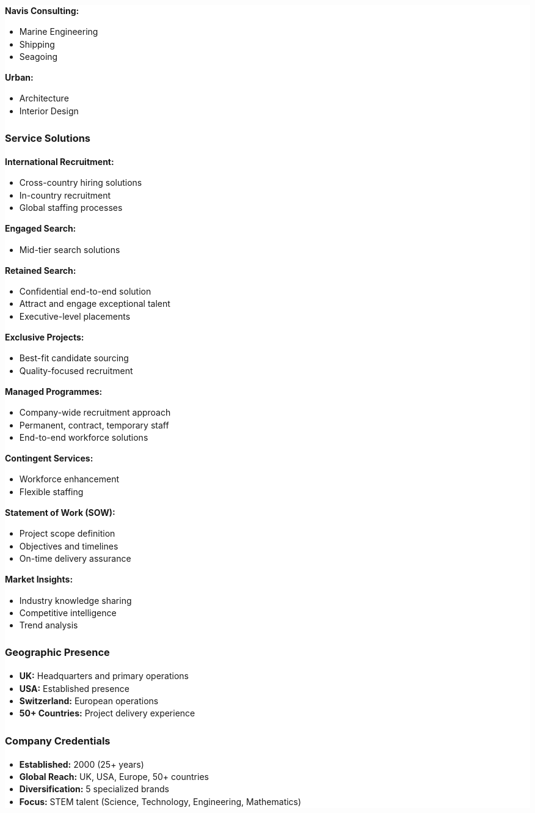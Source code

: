 **Navis Consulting:**
- Marine Engineering
- Shipping
- Seagoing

**Urban:**
- Architecture
- Interior Design

### Service Solutions

**International Recruitment:**
- Cross-country hiring solutions
- In-country recruitment
- Global staffing processes

**Engaged Search:**
- Mid-tier search solutions

**Retained Search:**
- Confidential end-to-end solution
- Attract and engage exceptional talent
- Executive-level placements

**Exclusive Projects:**
- Best-fit candidate sourcing
- Quality-focused recruitment

**Managed Programmes:**
- Company-wide recruitment approach
- Permanent, contract, temporary staff
- End-to-end workforce solutions

**Contingent Services:**
- Workforce enhancement
- Flexible staffing

**Statement of Work (SOW):**
- Project scope definition
- Objectives and timelines
- On-time delivery assurance

**Market Insights:**
- Industry knowledge sharing
- Competitive intelligence
- Trend analysis

### Geographic Presence
- **UK:** Headquarters and primary operations
- **USA:** Established presence
- **Switzerland:** European operations
- **50+ Countries:** Project delivery experience

### Company Credentials
- **Established:** 2000 (25+ years)
- **Global Reach:** UK, USA, Europe, 50+ countries
- **Diversification:** 5 specialized brands
- **Focus:** STEM talent (Science, Technology, Engineering, Mathematics)
